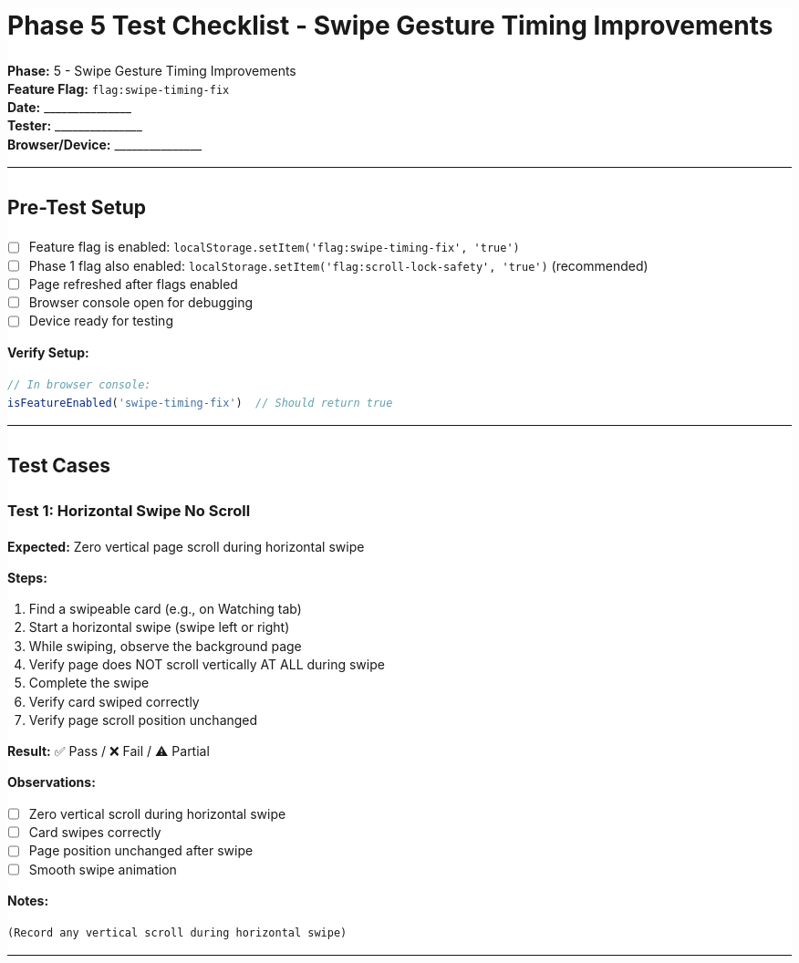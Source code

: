 # Phase 5 Test Checklist - Swipe Gesture Timing Improvements

**Phase:** 5 - Swipe Gesture Timing Improvements  
**Feature Flag:** `flag:swipe-timing-fix`  
**Date:** _______________  
**Tester:** _______________  
**Browser/Device:** _______________

---

## Pre-Test Setup

- [ ] Feature flag is enabled: `localStorage.setItem('flag:swipe-timing-fix', 'true')`
- [ ] Phase 1 flag also enabled: `localStorage.setItem('flag:scroll-lock-safety', 'true')` (recommended)
- [ ] Page refreshed after flags enabled
- [ ] Browser console open for debugging
- [ ] Device ready for testing

**Verify Setup:**
```javascript
// In browser console:
isFeatureEnabled('swipe-timing-fix')  // Should return true
```

---

## Test Cases

### Test 1: Horizontal Swipe No Scroll

**Expected:** Zero vertical page scroll during horizontal swipe

**Steps:**
1. Find a swipeable card (e.g., on Watching tab)
2. Start a horizontal swipe (swipe left or right)
3. While swiping, observe the background page
4. Verify page does NOT scroll vertically AT ALL during swipe
5. Complete the swipe
6. Verify card swiped correctly
7. Verify page scroll position unchanged

**Result:** ✅ Pass / ❌ Fail / ⚠️ Partial

**Observations:**
- [ ] Zero vertical scroll during horizontal swipe
- [ ] Card swipes correctly
- [ ] Page position unchanged after swipe
- [ ] Smooth swipe animation

**Notes:**
```
(Record any vertical scroll during horizontal swipe)
```

---